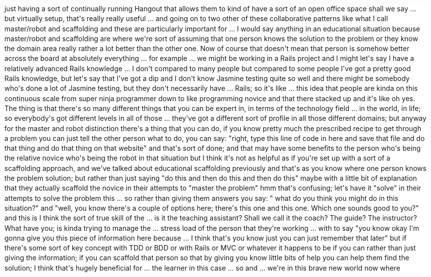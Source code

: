 just having a sort of continually running Hangout that allows them to kind of have
a sort of an open office space shall we say ...
but virtually setup, that's really really useful
... and going on to two other of these collaborative patterns like what I call
master/robot and scaffolding and these are particularly important
for ... I would say
anything in an educational situation because master/robot and scaffolding
are where we're sort of assuming that one person knows
the solution to the problem or they know the domain area
really rather a lot better than the other one. Now of course
that doesn't mean that person is somehow better across the board at
absolutely everything ... for example ...
we might be working in a Rails project and I might let's say
I have a relatively advanced Rails knowledge ... I don't compared to
many people but compared
to some people I've got a pretty good Rails knowledge, but let's say that I've got a dip and
I don't know Jasmine
testing quite so well and there might be somebody who's done a lot of Jasmine testing, but they don't necessarily
have
... Rails; so it's like
... this idea that people are kinda on this continuous scale
from super ninja programmer down to like programming novice
and that there stacked up and it's like oh yes. The thing is that there's so many different
things that you can be expert in, in terms of the technology field ... in the
world, in life;
so everybody's got different levels in all of those ... they've got a different sort of profile in
all those different
domains; but anyway for the master and robot distinction
there's a thing that you can do, if you know
pretty much the prescribed recipe to get through a problem
you can just tell the other person what to do, you can say: "right, type this line of code in here
and save that file and do that thing and do that thing on that website"
and that's sort of done; and that may have some benefits to the person who's being
the relative novice
who's being the robot in that situation but I think it's not as helpful
as if you're set up with a sort of a scaffolding approach, and we've talked about educational
scaffolding
previously and that's as you know where one person knows the problem
solution; but rather than
just saying "do this and then do this and then do this" maybe with a little bit of explanation
that they actually scaffold the novice
in their attempts to "master the problem" hmm that's confusing;
let's have it "solve" in their attempts to solve the problem this ... so
rather than giving them answers you say: " what do you think you might do in
this situation?"
and "well, you know there's a couple of options here; there's this one and this one.
Which one sounds
good to you?" and this is I think the sort of true skill
of the ... is it the teaching assistant? Shall we call it the coach? The guide? The
instructor? What have you;
is kinda trying to manage the ...
stress load of the person that they're working
... with to say "you know okay I'm gonna give you this piece of information
here because
... I think that's you know just
you can just remember that later" but if there's some sort of key concept with
TDD or BDD or with Rails or MVC or whatever it happens to be
if you can rather than just giving the information; if you can scaffold
that person so that by giving you know little bits of help
you can help them find the solution; I think that's
hugely beneficial for ... the learner
in this case ... so and
... we're in this brave new world now where